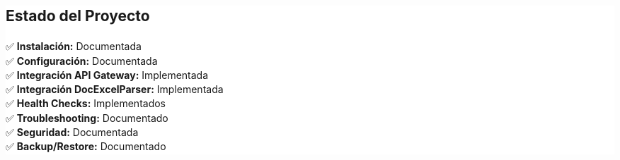 ## Estado del Proyecto

✅ **Instalación:** Documentada  
✅ **Configuración:** Documentada  
✅ **Integración API Gateway:** Implementada  
✅ **Integración DocExcelParser:** Implementada  
✅ **Health Checks:** Implementados  
✅ **Troubleshooting:** Documentado  
✅ **Seguridad:** Documentada  
✅ **Backup/Restore:** Documentado
